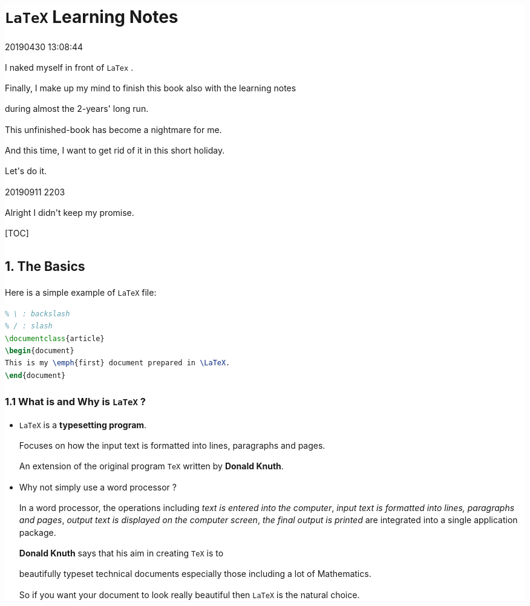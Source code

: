 # `LaTeX` Learning Notes

20190430 13:08:44

I naked myself in front of `LaTex` .

Finally, I make up my mind to finish this book also with the learning notes 

during almost the 2-years' long run.

This unfinished-book has become a nightmare for me.

And this time, I want to get rid of it in this short holiday.

Let's do it.



20190911 2203

Alright I didn't keep my promise.



[TOC]



## 1. The Basics

Here is a simple example of `LaTeX` file:

```latex
% \ : backslash
% / : slash
\documentclass{article}
\begin{document}
This is my \emph{first} document prepared in \LaTeX.
\end{document}
```

### 1.1 What is and Why is `LaTeX` ?

- `LaTeX` is a **typesetting program**.

  Focuses on how the input text is formatted into lines, paragraphs and pages.

  An extension of the original program `TeX` written by **Donald Knuth**.

- Why not simply use a word processor ?

  In a word processor, the operations including *text is entered into the computer*, *input text is formatted into lines, paragraphs and pages*, *output text is displayed on the computer screen*, *the final output is printed* are integrated into a single application package.

  **Donald Knuth** says that his aim in creating `TeX` is to 

  beautifully typeset technical documents especially those including a lot of Mathematics.

  So if you want your document to look really beautiful then `LaTeX` is the natural choice.
